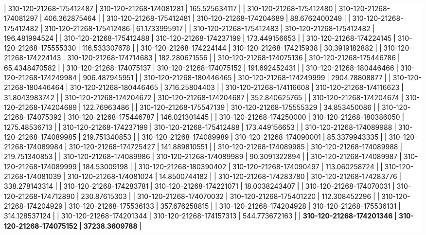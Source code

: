 | 310-120-21268-175412487 | 310-120-21268-174081281 | 165.525634117 |
| 310-120-21268-175412480 | 310-120-21268-174081297 | 406.362875464 |
| 310-120-21268-175412481 | 310-120-21268-174204689 | 88.6762400249 |
| 310-120-21268-175412482 | 310-120-21268-175412486 | 61.1733995917 |
| 310-120-21268-175412483 | 310-120-21268-175412482 | 196.481994524 |
| 310-120-21268-175412488 | 310-120-21268-174237199 | 173.449156653 |
| 310-120-21268-174224145 | 310-120-21268-175555330 | 116.533307678 |
| 310-120-21268-174224144 | 310-120-21268-174215938 | 30.3919182882 |
| 310-120-21268-174224143 | 310-120-21268-174714683 | 182.280671556 |
| 310-120-21268-174075136 | 310-120-21268-175446786 | 65.4348470582 |
| 310-120-21268-174075137 | 310-120-21268-174075152 | 191.692452431 |
| 310-120-21268-180446466 | 310-120-21268-174249984 | 906.487945951 |
| 310-120-21268-180446465 | 310-120-21268-174249999 | 2904.78808877 |
| 310-120-21268-180446464 | 310-120-21268-180446465 | 3716.25804403 |
| 310-120-21268-174116608 | 310-120-21268-174116623 | 31.8043983742 |
| 310-120-21268-174204672 | 310-120-21268-174204687 | 352.840625765 |
| 310-120-21268-174204674 | 310-120-21268-174204689 | 122.76963486 |
| 310-120-21268-175547139 | 310-120-21268-175555329 | 34.853450086 |
| 310-120-21268-174075392 | 310-120-21268-175446787 | 146.021301445 |
| 310-120-21268-174250000 | 310-120-21268-180386050 | 1275.48536713 |
| 310-120-21268-174237199 | 310-120-21268-175412488 | 173.449156653 |
| 310-120-21268-174089988 | 310-120-21268-174089985 | 219.751340853 |
| 310-120-21268-174089989 | 310-120-21268-174090001 | 85.3379943335 |
| 310-120-21268-174089984 | 310-120-21268-174725427 | 141.889810551 |
| 310-120-21268-174089985 | 310-120-21268-174089988 | 219.751340853 |
| 310-120-21268-174089986 | 310-120-21268-174089989 | 90.3091322894 |
| 310-120-21268-174089987 | 310-120-21268-174089999 | 184.53009198 |
| 310-120-21268-180390402 | 310-120-21268-174090497 | 113.060258724 |
| 310-120-21268-174081039 | 310-120-21268-174081024 | 14.8500744182 |
| 310-120-21268-174283780 | 310-120-21268-174283776 | 338.278143314 |
| 310-120-21268-174283781 | 310-120-21268-174221071 | 18.0038243407 |
| 310-120-21268-174070031 | 310-120-21268-174712890 | 230.87615303 |
| 310-120-21268-174070032 | 310-120-21268-175401220 | 112.308452296 |
| 310-120-21268-174204929 | 310-120-21268-175536133 | 357.676258815 |
| 310-120-21268-174204928 | 310-120-21268-175536131 | 314.128537124 |
| 310-120-21268-174201344 | 310-120-21268-174157313 | 544.773672163 |
| **310-120-21268-174201346** | **310-120-21268-174075152** | **37238.3609788** |